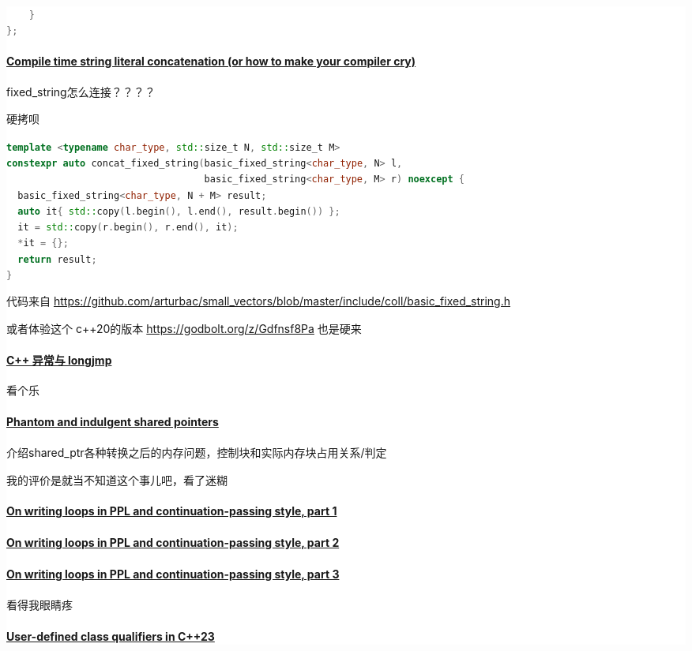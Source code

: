 ```cpp
    }
};
```

#### [Compile time string literal concatenation (or how to make your compiler cry)](https://www.reddit.com/r/cpp/comments/15z14hh/compile_time_string_literal_concatenation_or_how/)

fixed_string怎么连接？？？？


硬拷呗

```cpp
template <typename char_type, std::size_t N, std::size_t M>
constexpr auto concat_fixed_string(basic_fixed_string<char_type, N> l,
                                   basic_fixed_string<char_type, M> r) noexcept {
  basic_fixed_string<char_type, N + M> result;
  auto it{ std::copy(l.begin(), l.end(), result.begin()) };
  it = std::copy(r.begin(), r.end(), it);
  *it = {};
  return result;
}
```

代码来自 https://github.com/arturbac/small_vectors/blob/master/include/coll/basic_fixed_string.h

或者体验这个 c++20的版本 https://godbolt.org/z/Gdfnsf8Pa 也是硬来

####  [C++ 异常与 longjmp](https://blog.hidva.com/2023/05/29/cppexception4/)

看个乐

#### [Phantom and indulgent shared pointers](https://devblogs.microsoft.com/oldnewthing/20230818-00/?p=108619)

介绍shared_ptr各种转换之后的内存问题，控制块和实际内存块占用关系/判定

我的评价是就当不知道这个事儿吧，看了迷糊

#### [On writing loops in PPL and continuation-passing style, part 1](https://devblogs.microsoft.com/oldnewthing/20230822-00/?p=108634)
#### [On writing loops in PPL and continuation-passing style, part 2](https://devblogs.microsoft.com/oldnewthing/20230823-00/?p=108640)
#### [On writing loops in PPL and continuation-passing style, part 3](https://devblogs.microsoft.com/oldnewthing/20230824-00/?p=108647)

看得我眼睛疼


#### [ User-defined class qualifiers in C++23 ](http://bannalia.blogspot.com/2023/08/user-defined-class-qualifiers-in-c23.html)
